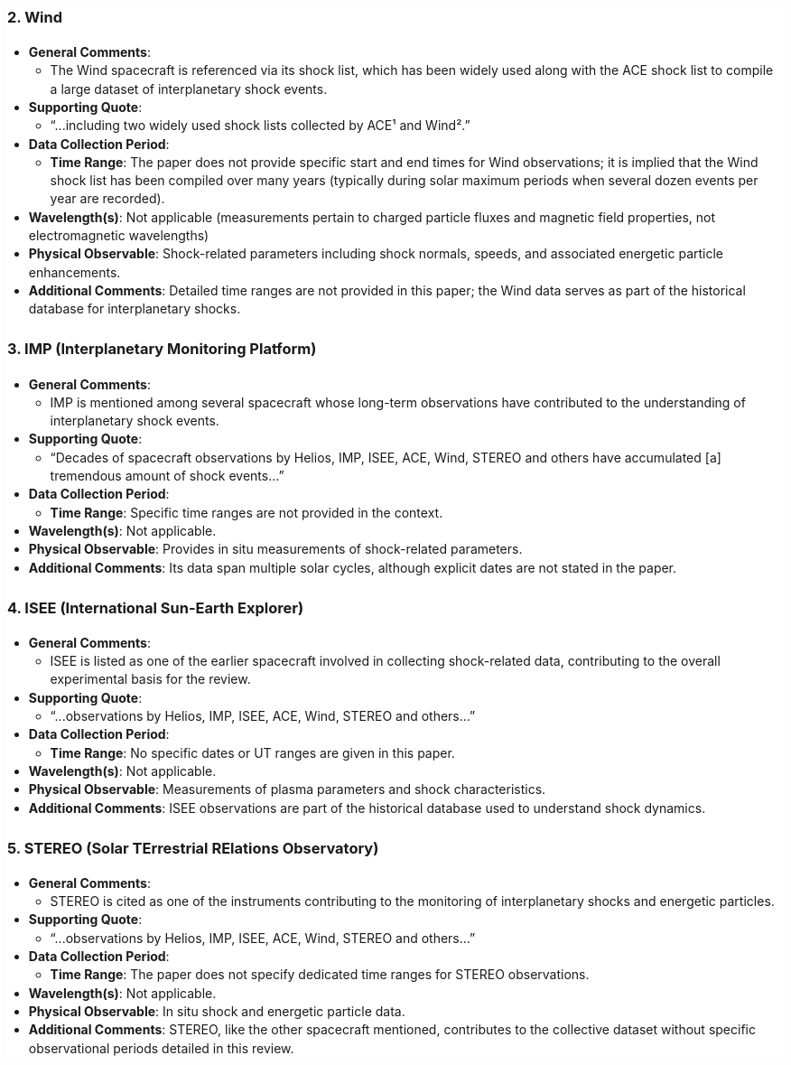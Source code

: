 ### 2. Wind
- **General Comments**:
   - The Wind spacecraft is referenced via its shock list, which has been widely used along with the ACE shock list to compile a large dataset of interplanetary shock events.
- **Supporting Quote**:
   - “...including two widely used shock lists collected by ACE¹ and Wind².”
- **Data Collection Period**:  
   - **Time Range**: The paper does not provide specific start and end times for Wind observations; it is implied that the Wind shock list has been compiled over many years (typically during solar maximum periods when several dozen events per year are recorded).
- **Wavelength(s)**: Not applicable (measurements pertain to charged particle fluxes and magnetic field properties, not electromagnetic wavelengths)
- **Physical Observable**: Shock-related parameters including shock normals, speeds, and associated energetic particle enhancements.
- **Additional Comments**: Detailed time ranges are not provided in this paper; the Wind data serves as part of the historical database for interplanetary shocks.

### 3. IMP (Interplanetary Monitoring Platform)
- **General Comments**:
   - IMP is mentioned among several spacecraft whose long-term observations have contributed to the understanding of interplanetary shock events.
- **Supporting Quote**:
   - “Decades of spacecraft observations by Helios, IMP, ISEE, ACE, Wind, STEREO and others have accumulated [a] tremendous amount of shock events...”
- **Data Collection Period**:
   - **Time Range**: Specific time ranges are not provided in the context.
- **Wavelength(s)**: Not applicable.
- **Physical Observable**: Provides in situ measurements of shock-related parameters.
- **Additional Comments**: Its data span multiple solar cycles, although explicit dates are not stated in the paper.

### 4. ISEE (International Sun-Earth Explorer)
- **General Comments**:
   - ISEE is listed as one of the earlier spacecraft involved in collecting shock-related data, contributing to the overall experimental basis for the review.
- **Supporting Quote**: 
   - “...observations by Helios, IMP, ISEE, ACE, Wind, STEREO and others…”
- **Data Collection Period**:
   - **Time Range**: No specific dates or UT ranges are given in this paper.
- **Wavelength(s)**: Not applicable.
- **Physical Observable**: Measurements of plasma parameters and shock characteristics.
- **Additional Comments**: ISEE observations are part of the historical database used to understand shock dynamics.

### 5. STEREO (Solar TErrestrial RElations Observatory)
- **General Comments**:
   - STEREO is cited as one of the instruments contributing to the monitoring of interplanetary shocks and energetic particles.
- **Supporting Quote**:
   - “...observations by Helios, IMP, ISEE, ACE, Wind, STEREO and others…”
- **Data Collection Period**:
   - **Time Range**: The paper does not specify dedicated time ranges for STEREO observations.
- **Wavelength(s)**: Not applicable.
- **Physical Observable**: In situ shock and energetic particle data.
- **Additional Comments**: STEREO, like the other spacecraft mentioned, contributes to the collective dataset without specific observational periods detailed in this review.
